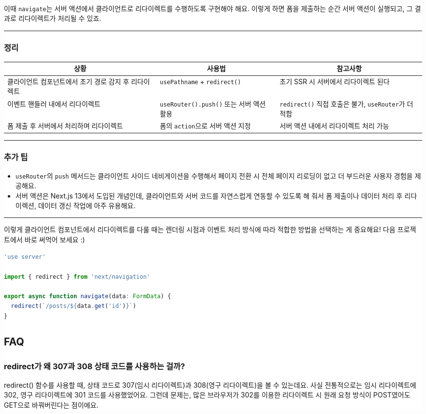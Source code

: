 이때 `navigate`는 서버 액션에서 클라이언트로 리다이렉트를 수행하도록 구현해야 해요. 이렇게 하면 폼을 제출하는 순간 서버 액션이 실행되고, 그 결과로 리다이렉트가 처리될 수 있죠.

---

### 정리

| 상황                            | 사용법                                   | 참고사항                                                   |
|-------------------------------|----------------------------------------|-----------------------------------------------------------|
| 클라이언트 컴포넌트에서 초기 경로 감지 후 리다이렉트  | `usePathname` + `redirect()`                | 초기 SSR 시 서버에서 리다이렉트 된다                       |
| 이벤트 핸들러 내에서 리다이렉트          | `useRouter().push()` 또는 서버 액션 활용       | `redirect()` 직접 호출은 불가, `useRouter`가 더 적합      |
| 폼 제출 후 서버에서 처리하며 리다이렉트         | 폼의 `action`으로 서버 액션 지정               | 서버 액션 내에서 리다이렉트 처리 가능                      |

---

### 추가 팁

- `useRouter`의 `push` 메서드는 클라이언트 사이드 네비게이션을 수행해서 페이지 전환 시 전체 페이지 리로딩이 없고 더 부드러운 사용자 경험을 제공해요.
- 서버 액션은 Next.js 13에서 도입된 개념인데, 클라이언트와 서버 코드를 자연스럽게 연동할 수 있도록 해 줘서 폼 제출이나 데이터 처리 후 리다이렉션, 데이터 갱신 작업에 아주 유용해요.

---

이렇게 클라이언트 컴포넌트에서 리다이렉트를 다룰 때는 렌더링 시점과 이벤트 처리 방식에 따라 적합한 방법을 선택하는 게 중요해요! 다음 프로젝트에서 바로 써먹어 보세요 :)


<ins class="adsbygoogle"
     style="display:block"
     data-ad-client="ca-pub-4877378276818686"
     data-ad-slot="1549334788"
     data-ad-format="auto"
     data-full-width-responsive="true"></ins>
<script>
(adsbygoogle = window.adsbygoogle || []).push({});
</script>

```js
'use server'

import { redirect } from 'next/navigation'

export async function navigate(data: FormData) {
  redirect(`/posts/${data.get('id')}`)
}
```

## FAQ

### redirect가 왜 307과 308 상태 코드를 사용하는 걸까?

redirect() 함수를 사용할 때, 상태 코드로 307(임시 리다이렉트)과 308(영구 리다이렉트)을 볼 수 있는데요. 사실 전통적으로는 임시 리다이렉트에 302, 영구 리다이렉트에 301 코드를 사용했었어요. 그런데 문제는, 많은 브라우저가 302를 이용한 리다이렉트 시 원래 요청 방식이 POST였어도 GET으로 바꿔버린다는 점이에요.
